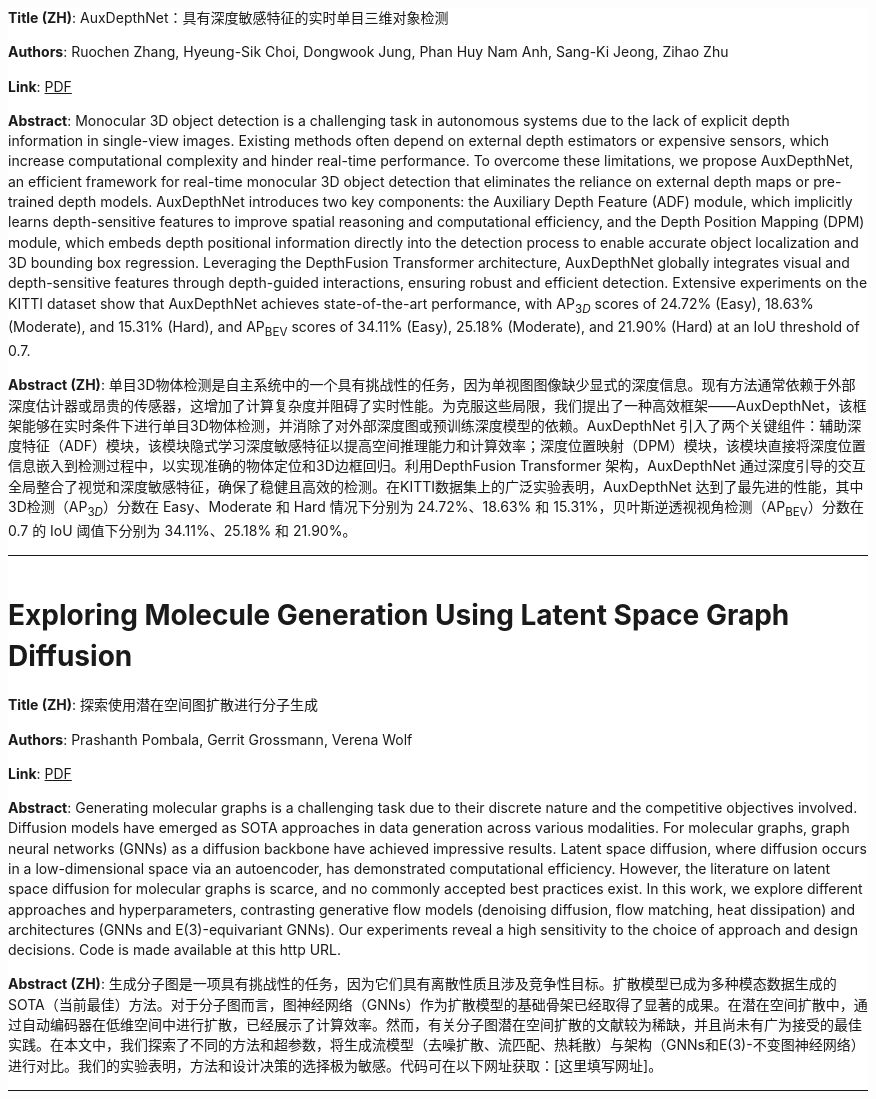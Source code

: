 **Title (ZH)**: AuxDepthNet：具有深度敏感特征的实时单目三维对象检测 

**Authors**: Ruochen Zhang, Hyeung-Sik Choi, Dongwook Jung, Phan Huy Nam Anh, Sang-Ki Jeong, Zihao Zhu  

**Link**: [PDF](https://arxiv.org/pdf/2501.03700)  

**Abstract**: Monocular 3D object detection is a challenging task in autonomous systems due to the lack of explicit depth information in single-view images. Existing methods often depend on external depth estimators or expensive sensors, which increase computational complexity and hinder real-time performance. To overcome these limitations, we propose AuxDepthNet, an efficient framework for real-time monocular 3D object detection that eliminates the reliance on external depth maps or pre-trained depth models. AuxDepthNet introduces two key components: the Auxiliary Depth Feature (ADF) module, which implicitly learns depth-sensitive features to improve spatial reasoning and computational efficiency, and the Depth Position Mapping (DPM) module, which embeds depth positional information directly into the detection process to enable accurate object localization and 3D bounding box regression. Leveraging the DepthFusion Transformer architecture, AuxDepthNet globally integrates visual and depth-sensitive features through depth-guided interactions, ensuring robust and efficient detection. Extensive experiments on the KITTI dataset show that AuxDepthNet achieves state-of-the-art performance, with $\text{AP}_{3D}$ scores of 24.72\% (Easy), 18.63\% (Moderate), and 15.31\% (Hard), and $\text{AP}_{\text{BEV}}$ scores of 34.11\% (Easy), 25.18\% (Moderate), and 21.90\% (Hard) at an IoU threshold of 0.7. 

**Abstract (ZH)**: 单目3D物体检测是自主系统中的一个具有挑战性的任务，因为单视图图像缺少显式的深度信息。现有方法通常依赖于外部深度估计器或昂贵的传感器，这增加了计算复杂度并阻碍了实时性能。为克服这些局限，我们提出了一种高效框架——AuxDepthNet，该框架能够在实时条件下进行单目3D物体检测，并消除了对外部深度图或预训练深度模型的依赖。AuxDepthNet 引入了两个关键组件：辅助深度特征（ADF）模块，该模块隐式学习深度敏感特征以提高空间推理能力和计算效率；深度位置映射（DPM）模块，该模块直接将深度位置信息嵌入到检测过程中，以实现准确的物体定位和3D边框回归。利用DepthFusion Transformer 架构，AuxDepthNet 通过深度引导的交互全局整合了视觉和深度敏感特征，确保了稳健且高效的检测。在KITTI数据集上的广泛实验表明，AuxDepthNet 达到了最先进的性能，其中3D检测（$\text{AP}_{3D}$）分数在 Easy、Moderate 和 Hard 情况下分别为 24.72%、18.63% 和 15.31%，贝叶斯逆透视视角检测（$\text{AP}_{\text{BEV}}$）分数在 0.7 的 IoU 阈值下分别为 34.11%、25.18% 和 21.90%。 

---
# Exploring Molecule Generation Using Latent Space Graph Diffusion 

**Title (ZH)**: 探索使用潜在空间图扩散进行分子生成 

**Authors**: Prashanth Pombala, Gerrit Grossmann, Verena Wolf  

**Link**: [PDF](https://arxiv.org/pdf/2501.03696)  

**Abstract**: Generating molecular graphs is a challenging task due to their discrete nature and the competitive objectives involved. Diffusion models have emerged as SOTA approaches in data generation across various modalities. For molecular graphs, graph neural networks (GNNs) as a diffusion backbone have achieved impressive results. Latent space diffusion, where diffusion occurs in a low-dimensional space via an autoencoder, has demonstrated computational efficiency. However, the literature on latent space diffusion for molecular graphs is scarce, and no commonly accepted best practices exist. In this work, we explore different approaches and hyperparameters, contrasting generative flow models (denoising diffusion, flow matching, heat dissipation) and architectures (GNNs and E(3)-equivariant GNNs). Our experiments reveal a high sensitivity to the choice of approach and design decisions. Code is made available at this http URL. 

**Abstract (ZH)**: 生成分子图是一项具有挑战性的任务，因为它们具有离散性质且涉及竞争性目标。扩散模型已成为多种模态数据生成的SOTA（当前最佳）方法。对于分子图而言，图神经网络（GNNs）作为扩散模型的基础骨架已经取得了显著的成果。在潜在空间扩散中，通过自动编码器在低维空间中进行扩散，已经展示了计算效率。然而，有关分子图潜在空间扩散的文献较为稀缺，并且尚未有广为接受的最佳实践。在本文中，我们探索了不同的方法和超参数，将生成流模型（去噪扩散、流匹配、热耗散）与架构（GNNs和E(3)-不变图神经网络）进行对比。我们的实验表明，方法和设计决策的选择极为敏感。代码可在以下网址获取：[这里填写网址]。 

---
